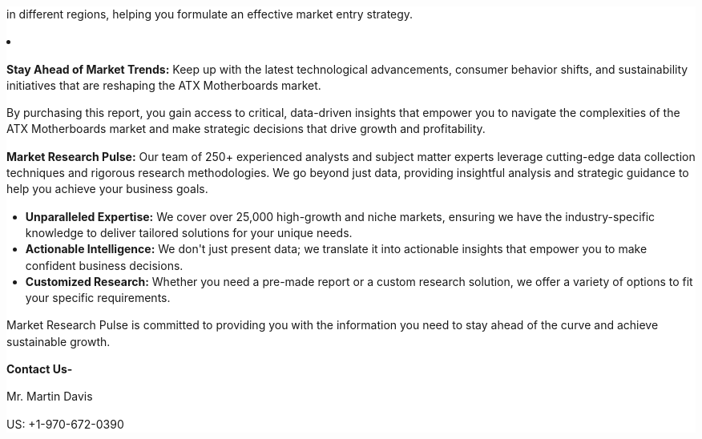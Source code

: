 in different regions, helping you formulate an effective market entry strategy.</p></li><li><p><strong>Stay Ahead of Market Trends:</strong> Keep up with the latest technological advancements, consumer behavior shifts, and sustainability initiatives that are reshaping the ATX Motherboards market.</p></li></ol><p>By purchasing this report, you gain access to critical, data-driven insights that empower you to navigate the complexities of the ATX Motherboards market and make strategic decisions that drive growth and profitability.</p><p><strong>Market Research Pulse:</strong>&nbsp;Our team of 250+ experienced analysts and subject matter experts leverage cutting-edge data collection techniques and rigorous research methodologies. We go beyond just data, providing insightful analysis and strategic guidance to help you achieve your business goals.</p><ul><li><strong>Unparalleled Expertise:</strong>&nbsp;We cover over 25,000 high-growth and niche markets, ensuring we have the industry-specific knowledge to deliver tailored solutions for your unique needs.</li><li><strong>Actionable Intelligence:</strong>&nbsp;We don't just present data; we translate it into actionable insights that empower you to make confident business decisions.</li><li><strong>Customized Research:</strong>&nbsp;Whether you need a pre-made report or a custom research solution, we offer a variety of options to fit your specific requirements.</li></ul><p>Market Research Pulse is committed to providing you with the information you need to stay ahead of the curve and achieve sustainable growth.</p><p><strong>Contact Us-</strong></p><p>Mr. Martin Davis</p><p>US: +1-970-672-0390</p>
